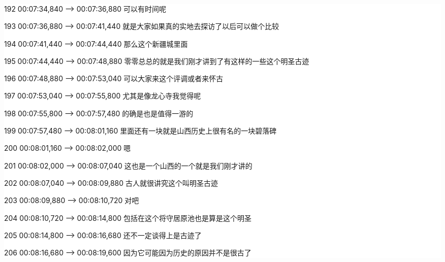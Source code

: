 192
00:07:34,840 --> 00:07:36,880
可以有时间呢

193
00:07:36,880 --> 00:07:41,440
就是大家如果真的实地去探访了以后可以做个比较

194
00:07:41,440 --> 00:07:44,440
那么这个新疆城里面

195
00:07:44,440 --> 00:07:48,880
零零总总的就是我们刚才讲到了有这样的一些这个明圣古迹

196
00:07:48,880 --> 00:07:53,040
可以大家来这个评调或者来怀古

197
00:07:53,040 --> 00:07:55,800
尤其是像龙心寺我觉得呢

198
00:07:55,800 --> 00:07:57,480
的确是也是值得一游的

199
00:07:57,480 --> 00:08:01,160
里面还有一块就是山西历史上很有名的一块碧落碑

200
00:08:01,160 --> 00:08:02,000
嗯

201
00:08:02,000 --> 00:08:07,040
这也是一个山西的一个就是我们刚才讲的

202
00:08:07,040 --> 00:08:09,880
古人就很讲究这个叫明圣古迹

203
00:08:09,880 --> 00:08:10,720
对吧

204
00:08:10,720 --> 00:08:14,800
包括在这个将守居原池也是算是这个明圣

205
00:08:14,800 --> 00:08:16,680
还不一定谈得上是古迹了

206
00:08:16,680 --> 00:08:19,600
因为它可能因为历史的原因并不是很古了
